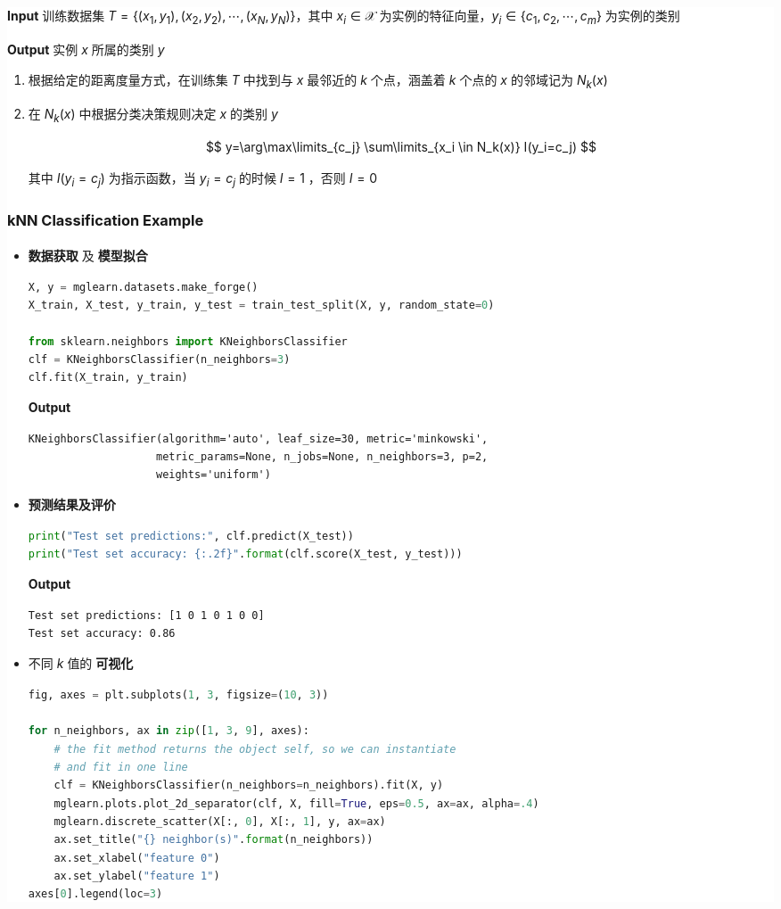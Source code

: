 **Input** 训练数据集 $T=\{(x_1,y_1),(x_2,y_2),\cdots,(x_N,y_N)\}$，其中 $x_i\in\mathcal{X}$ 为实例的特征向量，$y_i\in \{c_1,c_2,\cdots,c_m\}$ 为实例的类别

**Output** 实例 $x$ 所属的类别 $y$ 

1. 根据给定的距离度量方式，在训练集 $T$ 中找到与 $x$ 最邻近的 $k$ 个点，涵盖着 $k$ 个点的 $x$ 的邻域记为 $N_k(x)$

2. 在 $N_k(x)$ 中根据分类决策规则决定 $x$ 的类别 $y$ 
  
   $$
   y=\arg\max\limits_{c_j} \sum\limits_{x_i \in N_k(x)} I(y_i=c_j)
   $$
   
   其中 $I(y_i=c_j)$ 为指示函数，当 $y_i=c_j$ 的时候 $I=1$ ，否则 $I=0$

### kNN Classification Example

- **数据获取** 及 **模型拟合**

    ```python
    X, y = mglearn.datasets.make_forge()
    X_train, X_test, y_train, y_test = train_test_split(X, y, random_state=0)

    from sklearn.neighbors import KNeighborsClassifier
    clf = KNeighborsClassifier(n_neighbors=3)
    clf.fit(X_train, y_train)
    ```

    **Output**

    ```console
    KNeighborsClassifier(algorithm='auto', leaf_size=30, metric='minkowski',
                        metric_params=None, n_jobs=None, n_neighbors=3, p=2,
                        weights='uniform')
    ```

- **预测结果及评价**

    ```python
    print("Test set predictions:", clf.predict(X_test))
    print("Test set accuracy: {:.2f}".format(clf.score(X_test, y_test)))
    ```

    **Output**

    ```console
    Test set predictions: [1 0 1 0 1 0 0]
    Test set accuracy: 0.86
    ```

- 不同 $k$ 值的 **可视化**

    ```python
    fig, axes = plt.subplots(1, 3, figsize=(10, 3))

    for n_neighbors, ax in zip([1, 3, 9], axes):
        # the fit method returns the object self, so we can instantiate
        # and fit in one line
        clf = KNeighborsClassifier(n_neighbors=n_neighbors).fit(X, y)
        mglearn.plots.plot_2d_separator(clf, X, fill=True, eps=0.5, ax=ax, alpha=.4)
        mglearn.discrete_scatter(X[:, 0], X[:, 1], y, ax=ax)
        ax.set_title("{} neighbor(s)".format(n_neighbors))
        ax.set_xlabel("feature 0")
        ax.set_ylabel("feature 1")
    axes[0].legend(loc=3)
    ```
